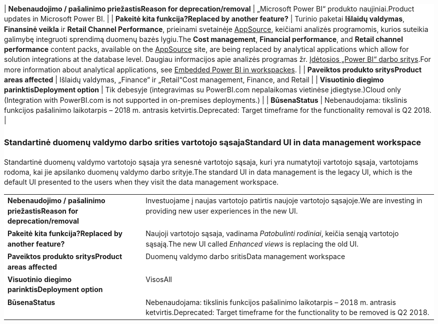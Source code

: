 | <span data-ttu-id="1ffe5-399">**Nebenaudojimo / pašalinimo priežastis**</span><span class="sxs-lookup"><span data-stu-id="1ffe5-399">**Reason for deprecation/removal**</span></span> | <span data-ttu-id="1ffe5-400">„Microsoft Power BI“ produkto naujiniai.</span><span class="sxs-lookup"><span data-stu-id="1ffe5-400">Product updates in Microsoft Power BI.</span></span> |
| <span data-ttu-id="1ffe5-401">**Pakeitė kita funkcija?**</span><span class="sxs-lookup"><span data-stu-id="1ffe5-401">**Replaced by another feature?**</span></span>   | <span data-ttu-id="1ffe5-402">Turinio paketai **Išlaidų valdymas**, **Finansinė veikla** ir **Retail Channel Performance**, prieinami svetainėje [AppSource](https://appsource.microsoft.com), keičiami analizės programomis, kurios suteikia galimybę integruoti sprendimą duomenų bazės lygiu.</span><span class="sxs-lookup"><span data-stu-id="1ffe5-402">The **Cost management**, **Financial performance**, and **Retail channel performance** content packs, available on the [AppSource](https://appsource.microsoft.com) site, are being replaced by analytical applications which allow for solution integrations at the database level.</span></span> <span data-ttu-id="1ffe5-403">Daugiau informacijos apie analizės programas žr. [Įdėtosios „Power BI“ darbo sritys](../../dev-itpro/analytics/embed-power-bi-workspaces.md).</span><span class="sxs-lookup"><span data-stu-id="1ffe5-403">For more information about analytical applications, see [Embedded Power BI in workspackes](../../dev-itpro/analytics/embed-power-bi-workspaces.md).</span></span>    |
| <span data-ttu-id="1ffe5-404">**Paveiktos produkto sritys**</span><span class="sxs-lookup"><span data-stu-id="1ffe5-404">**Product areas affected**</span></span>         | <span data-ttu-id="1ffe5-405">Išlaidų valdymas, „Finance“ ir „Retail“</span><span class="sxs-lookup"><span data-stu-id="1ffe5-405">Cost management, Finance, and Retail</span></span>                                                                                               |
| <span data-ttu-id="1ffe5-406">**Visuotinio diegimo parinktis**</span><span class="sxs-lookup"><span data-stu-id="1ffe5-406">**Deployment option**</span></span>              | <span data-ttu-id="1ffe5-407">Tik debesyje (integravimas su PowerBI.com nepalaikomas vietinėse įdiegtyse.)</span><span class="sxs-lookup"><span data-stu-id="1ffe5-407">Cloud only (Integration with PowerBI.com is not supported in on-premises deployments.)</span></span>                                                                                                            |
| <span data-ttu-id="1ffe5-408">**Būsena**</span><span class="sxs-lookup"><span data-stu-id="1ffe5-408">**Status**</span></span>                         | <span data-ttu-id="1ffe5-409">Nebenaudojama: tikslinis funkcijos pašalinimo laikotarpis – 2018 m. antrasis ketvirtis.</span><span class="sxs-lookup"><span data-stu-id="1ffe5-409">Deprecated: Target timeframe for the functionality removal is Q2 2018.</span></span>    |

### <a name="standard-ui-in-data-management-workspace"></a><span data-ttu-id="1ffe5-410">Standartinė duomenų valdymo darbo srities vartotojo sąsaja</span><span class="sxs-lookup"><span data-stu-id="1ffe5-410">Standard UI in data management workspace</span></span>

<span data-ttu-id="1ffe5-411">Standartinė duomenų valdymo vartotojo sąsaja yra senesnė vartotojo sąsaja, kuri yra numatytoji vartotojo sąsaja, vartotojams rodoma, kai jie apsilanko duomenų valdymo darbo srityje.</span><span class="sxs-lookup"><span data-stu-id="1ffe5-411">The standard UI in data management is the legacy UI, which is the default UI presented to the users when they visit the data management workspace.</span></span>

|   |  |
|------------------|-------------------------|
| <span data-ttu-id="1ffe5-412">**Nebenaudojimo / pašalinimo priežastis**</span><span class="sxs-lookup"><span data-stu-id="1ffe5-412">**Reason for deprecation/removal**</span></span> | <span data-ttu-id="1ffe5-413">Investuojame į naujas vartotojo patirtis naujoje vartotojo sąsajoje.</span><span class="sxs-lookup"><span data-stu-id="1ffe5-413">We are investing in providing new user experiences in the new UI.</span></span>             |
| <span data-ttu-id="1ffe5-414">**Pakeitė kita funkcija?**</span><span class="sxs-lookup"><span data-stu-id="1ffe5-414">**Replaced by another feature?**</span></span>   | <span data-ttu-id="1ffe5-415">Naujoji vartotojo sąsaja, vadinama *Patobulinti rodiniai*, keičia senąją vartotojo sąsają.</span><span class="sxs-lookup"><span data-stu-id="1ffe5-415">The new UI called *Enhanced views* is replacing the old UI.</span></span>            |
| <span data-ttu-id="1ffe5-416">**Paveiktos produkto sritys**</span><span class="sxs-lookup"><span data-stu-id="1ffe5-416">**Product areas affected**</span></span>         | <span data-ttu-id="1ffe5-417">Duomenų valdymo darbo sritis</span><span class="sxs-lookup"><span data-stu-id="1ffe5-417">Data management workspace</span></span>                                                     |
| <span data-ttu-id="1ffe5-418">**Visuotinio diegimo parinktis**</span><span class="sxs-lookup"><span data-stu-id="1ffe5-418">**Deployment option**</span></span>              | <span data-ttu-id="1ffe5-419">Visos</span><span class="sxs-lookup"><span data-stu-id="1ffe5-419">All</span></span>                                                                           |
| <span data-ttu-id="1ffe5-420">**Būsena**</span><span class="sxs-lookup"><span data-stu-id="1ffe5-420">**Status**</span></span>                         | <span data-ttu-id="1ffe5-421">Nebenaudojama: tikslinis funkcijos pašalinimo laikotarpis – 2018 m. antrasis ketvirtis.</span><span class="sxs-lookup"><span data-stu-id="1ffe5-421">Deprecated: Target timeframe for the functionality to be removed is Q2 2018.</span></span> |
